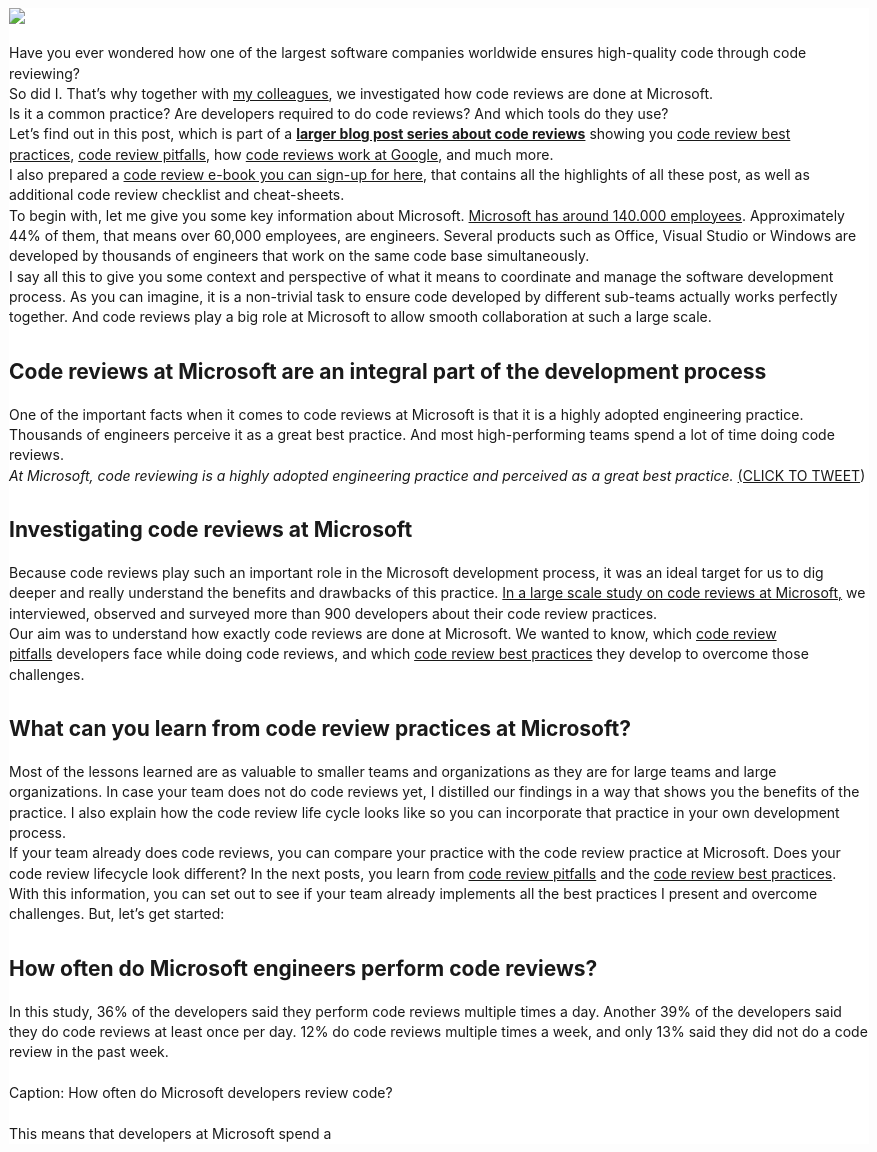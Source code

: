 <img src="https://hackernoon.com/drafts/ym1g32qo.png">                              <div class="paragraph">Have you ever wondered how one of the largest software companies worldwide ensures high-quality code through code reviewing?</div><div class="paragraph">So did I. That&#x2019;s why together with&#xA0;<a href="https://www.michaelagreiler.com/category/code-reviews/#ms-peers">my colleagues</a>, we investigated how code reviews are done at Microsoft. </div><div class="paragraph">Is it a common practice? Are developers required to do code reviews? And which tools do they use?</div><div class="paragraph">Let&#x2019;s find out in this post, which is part of a&#xA0;<a href="https://www.michaelagreiler.com/code-review-blog-post-series/"><strong>larger blog post series about code reviews</strong></a>&#xA0;showing you&#xA0;<a href="https://www.michaelagreiler.com/code-review-best-practices/">code review best practices</a>,&#xA0;<a href="https://www.michaelagreiler.com/code-review-pitfalls-slow-down/">code review pitfalls</a>, how&#xA0;<a href="https://www.michaelagreiler.com/code-reviews-at-google/">code reviews work at Google</a>, and much more. </div><div class="paragraph">I also prepared a <a href="https://www.michaelagreiler.com/code-review-e-book/">code review e-book you can sign-up for here</a>, that contains all the highlights of all these post, as well as additional code review checklist and cheat-sheets.</div><div class="paragraph">To begin with, let me give you some key information about Microsoft. <a href="https://news.microsoft.com/facts-about-microsoft/#EmploymentInfo">Microsoft has around 140.000 employees</a>. Approximately 44% of them, that means over 60,000 employees, are engineers. Several products such as Office, Visual Studio or Windows are developed by thousands of engineers that work on the same code base simultaneously.</div><div class="paragraph">I say all this to give you some context and perspective of what it means to coordinate and manage the software development process. As you can imagine, it is a non-trivial task to ensure code developed by different sub-teams actually works perfectly together. And code reviews play a big role at Microsoft to allow smooth collaboration at such a large scale.</div><h2>Code reviews at Microsoft are an integral part of the development process</h2><div class="paragraph">One of the important facts when it comes to code reviews at Microsoft is that it is a highly adopted engineering practice. Thousands of engineers perceive it as a great best practice. And most high-performing teams spend a lot of time doing code reviews.</div><div class="paragraph"><em>At Microsoft, code reviewing is a highly adopted engineering practice and perceived as a great best practice.</em> <a href="https://twitter.com/intent/tweet?url=https://www.michaelagreiler.com/code-reviews-at-microsoft-how-to-code-review-at-a-large-software-company/&amp;text=%20At%20Microsoft%2C%20code%20reviewing%20is%20a%20highly%20adopted%20engineering%20practice%20and%20perceived%20as%20a%20great%20best%20practice.%20%20&amp;via=mgreiler&amp;related=mgreiler">(CLICK TO TWEET</a>)</div><h2>Investigating code reviews at Microsoft</h2><div class="paragraph">Because code reviews play such an important role in the Microsoft development process, it was an ideal target for us to dig deeper and really understand the benefits and drawbacks of this practice.&#xA0;<a href="https://www.michaelagreiler.com/wp-content/uploads/2019/03/Code-Reviewing-in-the-Trenches-Understanding-Challenges-Best-Practices-and-Tool-Needs.pdf">In a large scale study on code reviews at Microsoft,</a>&#xA0;we interviewed, observed and surveyed more than 900 developers about their code review practices.</div><div class="paragraph">Our aim was to understand how exactly code reviews are done at Microsoft. We wanted to know, which&#xA0;<a href="https://www.michaelagreiler.com/code-review-pitfalls-slow-down/">code review pitfalls</a>&#xA0;developers face while doing code reviews, and which&#xA0;<a href="https://www.michaelagreiler.com/code-review-best-practices/">code review best practices</a>&#xA0;they develop to overcome those challenges.</div><h2>What can you learn from code review practices at Microsoft?</h2><div class="paragraph">Most of the lessons learned are as valuable to smaller teams and organizations as they are for large teams and large organizations. In case your team does not do code reviews yet, I distilled our findings in a way that shows you the benefits of the practice. I also explain how the code review life cycle looks like so you can incorporate that practice in your own development process.</div><div class="paragraph">If your team already does code reviews, you can compare your practice with the code review practice at Microsoft. Does your code review lifecycle look different? In the next posts, you learn from&#xA0;<a href="https://www.michaelagreiler.com/code-review-pitfalls-slow-down/">code review pitfalls</a>&#xA0;and the&#xA0;<a href="https://www.michaelagreiler.com/code-review-best-practices/">code review best practices</a>. With this information, you can set out to see if your team already implements all the best practices I present and overcome challenges. But, let&#x2019;s get started:</div><h2>How often do Microsoft engineers perform code reviews?</h2><div class="paragraph">In this study, 36% of the developers said they perform code reviews multiple times a day. Another 39% of the developers said they do code reviews at least once per day. 12% do code reviews multiple times a week, and only 13% said they did not do a code review in the past week.</div><div class="image-container"><img src="https://hackernoon.com/photos/wvefEGRNhIhR7yesDIlFYFoNHUi1-qe432tu" alt></div><div class="paragraph">Caption: How often do Microsoft developers review code?</div><div class="paragraph"><br>This means that developers at Microsoft spend a